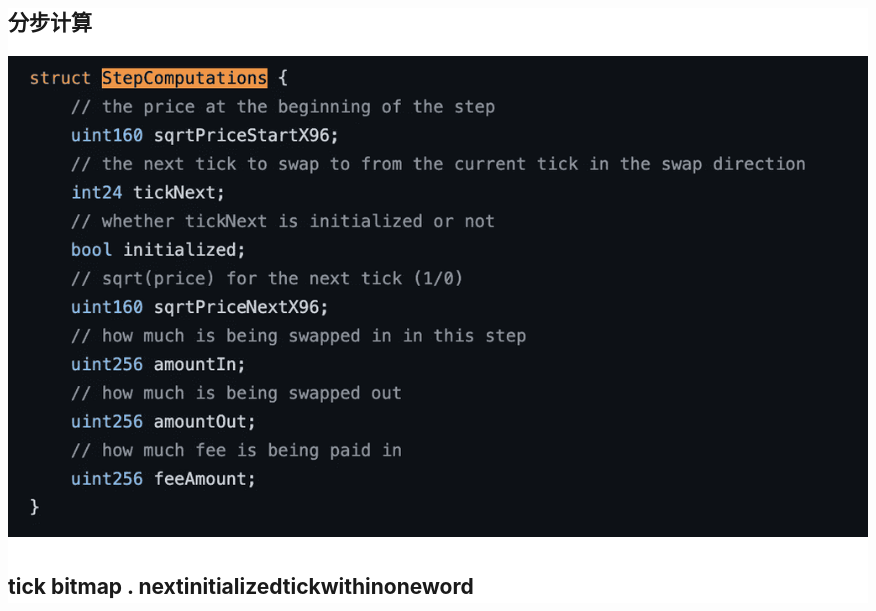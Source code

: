 ## **分步计算**

**![](img/f3a724751426e540fea0375ba5db5364.png)**

## **tick bitmap . nextinitializedtickwithinoneword**
